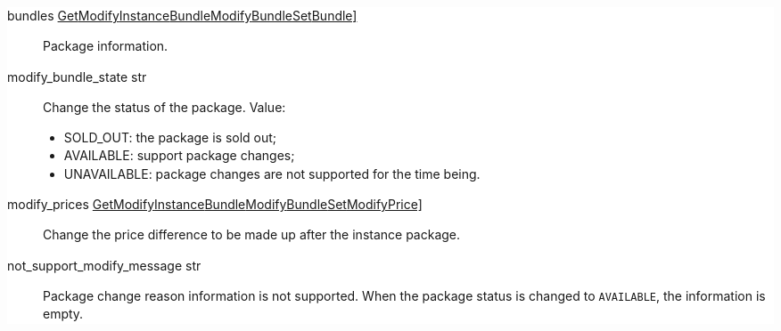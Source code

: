 <div>
<pulumi-choosable type="language" values="python">
<dl class="resources-properties"><dt class="property-required"
            title="Required">
        <span id="bundles_python">
<a data-swiftype-name="resource-property" data-swiftype-type="text" href="#bundles_python" style="color: inherit; text-decoration: inherit;">bundles</a>
</span>
        <span class="property-indicator"></span>
        <span class="property-type"><a href="#getmodifyinstancebundlemodifybundlesetbundle">Get<wbr>Modify<wbr>Instance<wbr>Bundle<wbr>Modify<wbr>Bundle<wbr>Set<wbr>Bundle]</a></span>
    </dt>
    <dd><p>Package information.</p>
</dd><dt class="property-required"
            title="Required">
        <span id="modify_bundle_state_python">
<a data-swiftype-name="resource-property" data-swiftype-type="text" href="#modify_bundle_state_python" style="color: inherit; text-decoration: inherit;">modify_<wbr>bundle_<wbr>state</a>
</span>
        <span class="property-indicator"></span>
        <span class="property-type">str</span>
    </dt>
    <dd><p>Change the status of the package. Value:</p>
<ul>
<li>SOLD_OUT: the package is sold out;</li>
<li>AVAILABLE: support package changes;</li>
<li>UNAVAILABLE: package changes are not supported for the time being.</li>
</ul>
</dd><dt class="property-required"
            title="Required">
        <span id="modify_prices_python">
<a data-swiftype-name="resource-property" data-swiftype-type="text" href="#modify_prices_python" style="color: inherit; text-decoration: inherit;">modify_<wbr>prices</a>
</span>
        <span class="property-indicator"></span>
        <span class="property-type"><a href="#getmodifyinstancebundlemodifybundlesetmodifyprice">Get<wbr>Modify<wbr>Instance<wbr>Bundle<wbr>Modify<wbr>Bundle<wbr>Set<wbr>Modify<wbr>Price]</a></span>
    </dt>
    <dd><p>Change the price difference to be made up after the instance package.</p>
</dd><dt class="property-required"
            title="Required">
        <span id="not_support_modify_message_python">
<a data-swiftype-name="resource-property" data-swiftype-type="text" href="#not_support_modify_message_python" style="color: inherit; text-decoration: inherit;">not_<wbr>support_<wbr>modify_<wbr>message</a>
</span>
        <span class="property-indicator"></span>
        <span class="property-type">str</span>
    </dt>
    <dd><p>Package change reason information is not supported. When the package status is changed to <code>AVAILABLE</code>, the information is empty.</p>
</dd></dl>
</pulumi-choosable>
</div>
